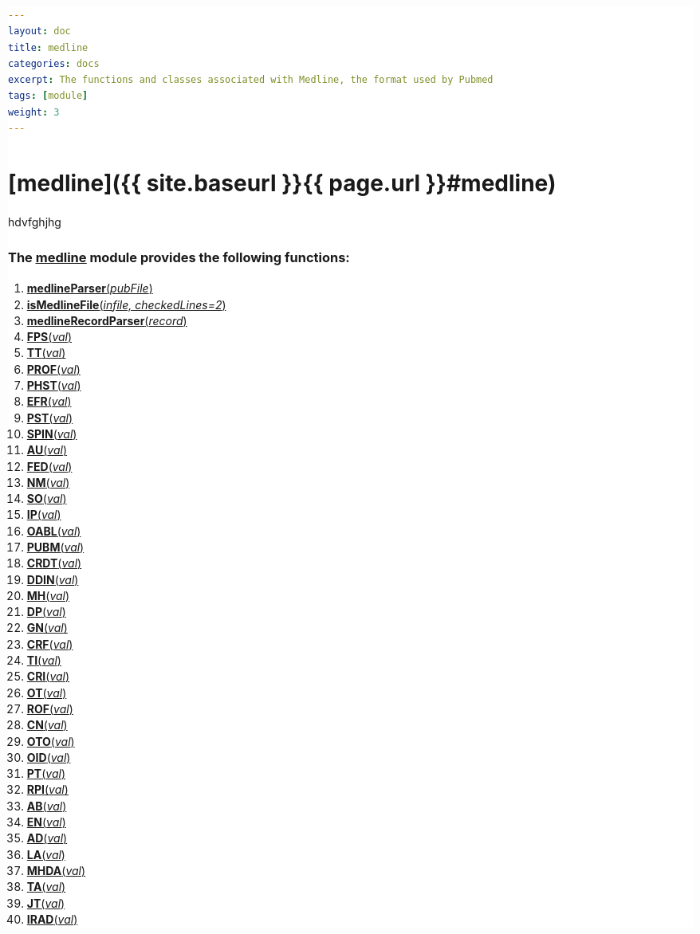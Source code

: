 ```yaml
---
layout: doc
title: medline
categories: docs
excerpt: The functions and classes associated with Medline, the format used by Pubmed
tags: [module]
weight: 3
---
```

<a name="medline"></a>

# [medline]({{ site.baseurl }}{{ page.url }}#medline)

hdvfghjhg




<h3><a name="medline">The <a href="#medline"><u>medline</u></a> module provides the following functions:</a></h3>

<ol class="post-list">
<li><article><a href="#medlineParser"><b>medlineParser</b>(<i>pubFile</i>)</a></article></li>
<li><article><a href="#isMedlineFile"><b>isMedlineFile</b>(<i>infile, checkedLines=2</i>)</a></article></li>
<li><article><a href="#medlineRecordParser"><b>medlineRecordParser</b>(<i>record</i>)</a></article></li>
<li><article><a href="#FPS"><b>FPS</b>(<i>val</i>)</a></article></li>
<li><article><a href="#TT"><b>TT</b>(<i>val</i>)</a></article></li>
<li><article><a href="#PROF"><b>PROF</b>(<i>val</i>)</a></article></li>
<li><article><a href="#PHST"><b>PHST</b>(<i>val</i>)</a></article></li>
<li><article><a href="#EFR"><b>EFR</b>(<i>val</i>)</a></article></li>
<li><article><a href="#PST"><b>PST</b>(<i>val</i>)</a></article></li>
<li><article><a href="#SPIN"><b>SPIN</b>(<i>val</i>)</a></article></li>
<li><article><a href="#AU"><b>AU</b>(<i>val</i>)</a></article></li>
<li><article><a href="#FED"><b>FED</b>(<i>val</i>)</a></article></li>
<li><article><a href="#NM"><b>NM</b>(<i>val</i>)</a></article></li>
<li><article><a href="#SO"><b>SO</b>(<i>val</i>)</a></article></li>
<li><article><a href="#IP"><b>IP</b>(<i>val</i>)</a></article></li>
<li><article><a href="#OABL"><b>OABL</b>(<i>val</i>)</a></article></li>
<li><article><a href="#PUBM"><b>PUBM</b>(<i>val</i>)</a></article></li>
<li><article><a href="#CRDT"><b>CRDT</b>(<i>val</i>)</a></article></li>
<li><article><a href="#DDIN"><b>DDIN</b>(<i>val</i>)</a></article></li>
<li><article><a href="#MH"><b>MH</b>(<i>val</i>)</a></article></li>
<li><article><a href="#DP"><b>DP</b>(<i>val</i>)</a></article></li>
<li><article><a href="#GN"><b>GN</b>(<i>val</i>)</a></article></li>
<li><article><a href="#CRF"><b>CRF</b>(<i>val</i>)</a></article></li>
<li><article><a href="#TI"><b>TI</b>(<i>val</i>)</a></article></li>
<li><article><a href="#CRI"><b>CRI</b>(<i>val</i>)</a></article></li>
<li><article><a href="#OT"><b>OT</b>(<i>val</i>)</a></article></li>
<li><article><a href="#ROF"><b>ROF</b>(<i>val</i>)</a></article></li>
<li><article><a href="#CN"><b>CN</b>(<i>val</i>)</a></article></li>
<li><article><a href="#OTO"><b>OTO</b>(<i>val</i>)</a></article></li>
<li><article><a href="#OID"><b>OID</b>(<i>val</i>)</a></article></li>
<li><article><a href="#PT"><b>PT</b>(<i>val</i>)</a></article></li>
<li><article><a href="#RPI"><b>RPI</b>(<i>val</i>)</a></article></li>
<li><article><a href="#AB"><b>AB</b>(<i>val</i>)</a></article></li>
<li><article><a href="#EN"><b>EN</b>(<i>val</i>)</a></article></li>
<li><article><a href="#AD"><b>AD</b>(<i>val</i>)</a></article></li>
<li><article><a href="#LA"><b>LA</b>(<i>val</i>)</a></article></li>
<li><article><a href="#MHDA"><b>MHDA</b>(<i>val</i>)</a></article></li>
<li><article><a href="#TA"><b>TA</b>(<i>val</i>)</a></article></li>
<li><article><a href="#JT"><b>JT</b>(<i>val</i>)</a></article></li>
<li><article><a href="#IRAD"><b>IRAD</b>(<i>val</i>)</a></article></li>